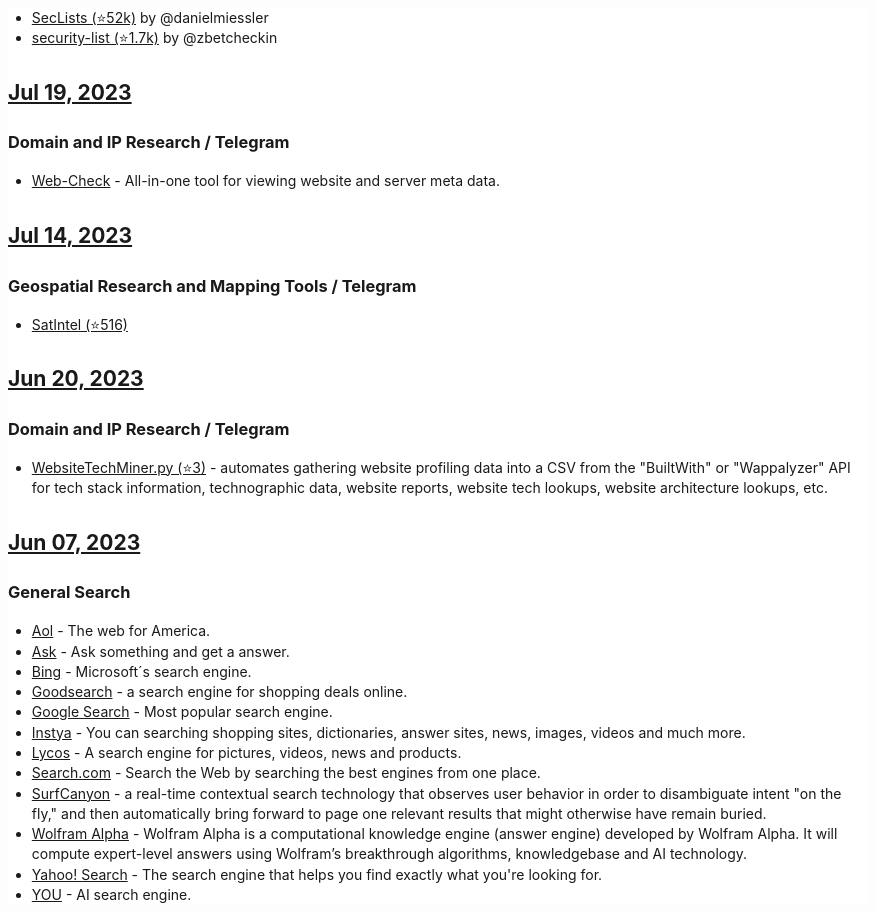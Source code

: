 *   [SecLists (⭐52k)](https://github.com/danielmiessler/SecLists) by @danielmiessler
*   [security-list (⭐1.7k)](https://github.com/zbetcheckin/Security_list) by @zbetcheckin

## [Jul 19, 2023](/content/2023/07/19/README.md)

### Domain and IP Research / Telegram

*   [Web-Check](https://web-check.as93.net/) - All-in-one tool for viewing website and server meta data.

## [Jul 14, 2023](/content/2023/07/14/README.md)

### Geospatial Research and Mapping Tools / Telegram

*   [SatIntel (⭐516)](https://github.com/ANG13T/SatIntel)

## [Jun 20, 2023](/content/2023/06/20/README.md)

### Domain and IP Research / Telegram

*   [WebsiteTechMiner.py (⭐3)](https://github.com/cybersader/WebsiteTechMiner-py) - automates gathering website profiling data into a CSV from the "BuiltWith" or "Wappalyzer" API for tech stack information, technographic data, website reports, website tech lookups, website architecture lookups, etc.

## [Jun 07, 2023](/content/2023/06/07/README.md)

### General Search

*   [Aol](https://search.aol.com) - The web for America.
*   [Ask](https://www.ask.com) - Ask something and get a answer.
*   [Bing](https://www.bing.com) - Microsoft´s search engine.
*   [Goodsearch](https://www.goodsearch.com) - a search engine for shopping deals online.
*   [Google Search](https://www.google.com) - Most popular search engine.
*   [Instya](https://www.instya.com) -  You can searching shopping sites, dictionaries, answer sites, news, images, videos and much more.
*   [Lycos](https://www.lycos.com) - A search engine for pictures, videos, news and products.
*   [Search.com](https://www.search.com) - Search the Web by searching the best engines from one place.
*   [SurfCanyon](https://www.surfcanyon.com) - a real-time contextual search technology that observes user behavior in order to disambiguate intent "on the fly," and then automatically bring forward to page one relevant results that might otherwise have remain buried.
*   [Wolfram Alpha](https://www.wolframalpha.com) - Wolfram Alpha is a computational knowledge engine (answer engine) developed by Wolfram Alpha. It will compute expert-level answers using Wolfram’s breakthrough
    algorithms, knowledgebase and AI technology.
*   [Yahoo! Search](https://www.yahoo.com) -  The search engine that helps you find exactly what you're looking for.
*   [YOU](https://you.com) - AI search engine.
